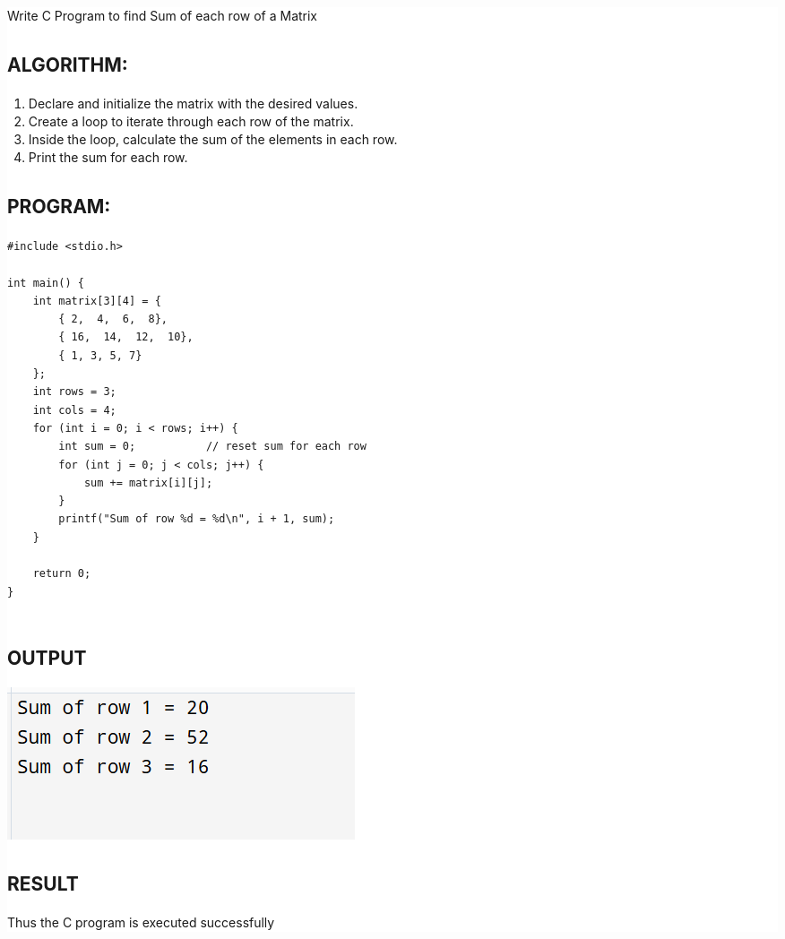 Write C Program to find Sum of each row of a Matrix

## ALGORITHM:

1.	Declare and initialize the matrix with the desired values.
2.	Create a loop to iterate through each row of the matrix.
3.	Inside the loop, calculate the sum of the elements in each row.
4.	Print the sum for each row.

## PROGRAM:
```
#include <stdio.h>

int main() {
    int matrix[3][4] = {
        { 2,  4,  6,  8},
        { 16,  14,  12,  10},
        { 1, 3, 5, 7}
    };
    int rows = 3;
    int cols = 4;
    for (int i = 0; i < rows; i++) {
        int sum = 0;           // reset sum for each row
        for (int j = 0; j < cols; j++) {
            sum += matrix[i][j];
        }
        printf("Sum of row %d = %d\n", i + 1, sum);
    }

    return 0;
}


```
## OUTPUT

![alt text](<Screenshot (49).png>)
 
 

 ## RESULT
 Thus the C program is executed successfully
